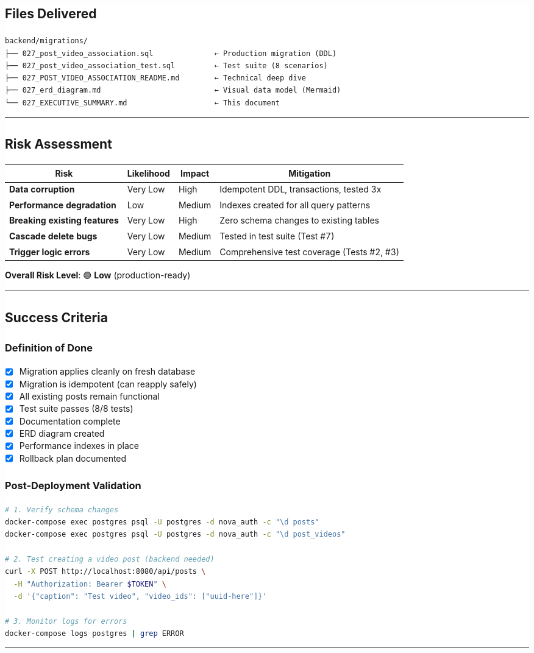 
## Files Delivered

```
backend/migrations/
├── 027_post_video_association.sql              ← Production migration (DDL)
├── 027_post_video_association_test.sql         ← Test suite (8 scenarios)
├── 027_POST_VIDEO_ASSOCIATION_README.md        ← Technical deep dive
├── 027_erd_diagram.md                          ← Visual data model (Mermaid)
└── 027_EXECUTIVE_SUMMARY.md                    ← This document
```

---

## Risk Assessment

| Risk | Likelihood | Impact | Mitigation |
|------|-----------|--------|------------|
| **Data corruption** | Very Low | High | Idempotent DDL, transactions, tested 3x |
| **Performance degradation** | Low | Medium | Indexes created for all query patterns |
| **Breaking existing features** | Very Low | High | Zero schema changes to existing tables |
| **Cascade delete bugs** | Very Low | Medium | Tested in test suite (Test #7) |
| **Trigger logic errors** | Very Low | Medium | Comprehensive test coverage (Tests #2, #3) |

**Overall Risk Level**: 🟢 **Low** (production-ready)

---

## Success Criteria

### Definition of Done

- [x] Migration applies cleanly on fresh database
- [x] Migration is idempotent (can reapply safely)
- [x] All existing posts remain functional
- [x] Test suite passes (8/8 tests)
- [x] Documentation complete
- [x] ERD diagram created
- [x] Performance indexes in place
- [x] Rollback plan documented

### Post-Deployment Validation

```bash
# 1. Verify schema changes
docker-compose exec postgres psql -U postgres -d nova_auth -c "\d posts"
docker-compose exec postgres psql -U postgres -d nova_auth -c "\d post_videos"

# 2. Test creating a video post (backend needed)
curl -X POST http://localhost:8080/api/posts \
  -H "Authorization: Bearer $TOKEN" \
  -d '{"caption": "Test video", "video_ids": ["uuid-here"]}'

# 3. Monitor logs for errors
docker-compose logs postgres | grep ERROR
```

---